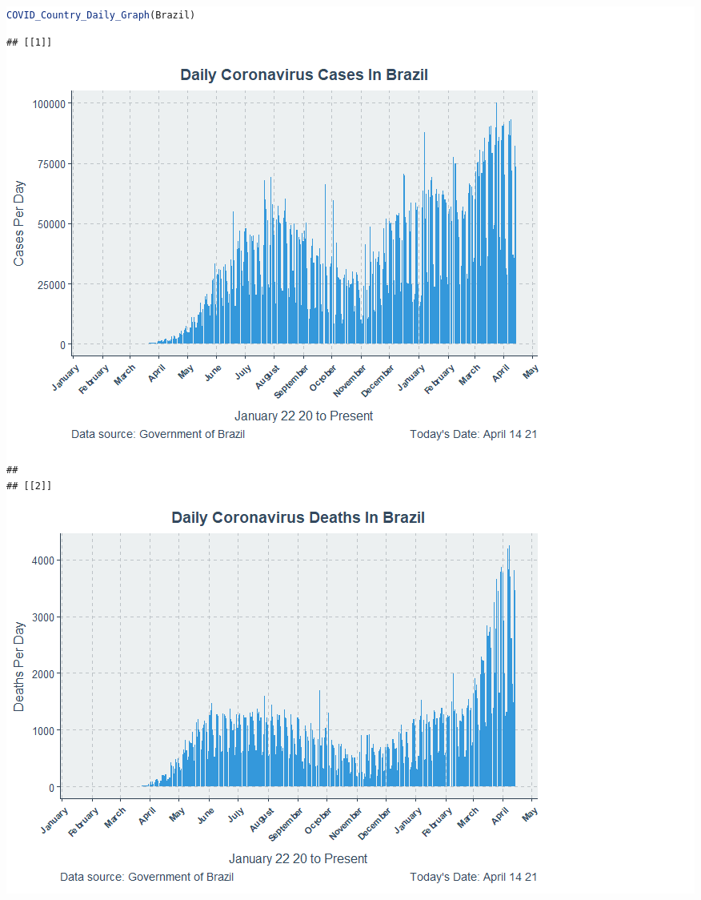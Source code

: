 ``` r
COVID_Country_Daily_Graph(Brazil)
```

    ## [[1]]

![](COVID_Canada_files/figure-gfm/test%20function%205-3.png)

    ## 
    ## [[2]]

![](COVID_Canada_files/figure-gfm/test%20function%205-4.png)
